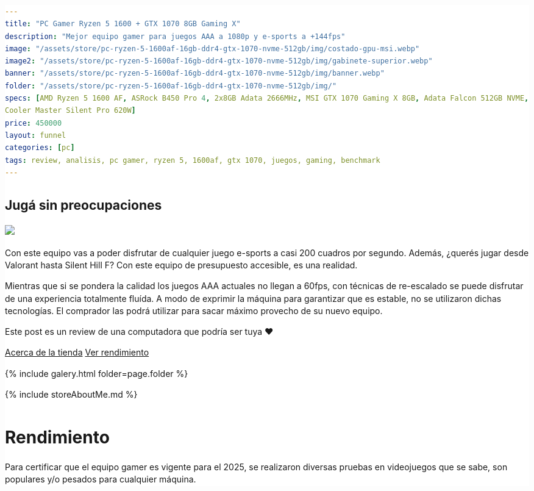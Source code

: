 ```yaml
---
title: "PC Gamer Ryzen 5 1600 + GTX 1070 8GB Gaming X"
description: "Mejor equipo gamer para juegos AAA a 1080p y e-sports a +144fps"
image: "/assets/store/pc-ryzen-5-1600af-16gb-ddr4-gtx-1070-nvme-512gb/img/costado-gpu-msi.webp"
image2: "/assets/store/pc-ryzen-5-1600af-16gb-ddr4-gtx-1070-nvme-512gb/img/gabinete-superior.webp"
banner: "/assets/store/pc-ryzen-5-1600af-16gb-ddr4-gtx-1070-nvme-512gb/img/banner.webp"
folder: "/assets/store/pc-ryzen-5-1600af-16gb-ddr4-gtx-1070-nvme-512gb/img/"
specs: [AMD Ryzen 5 1600 AF, ASRock B450 Pro 4, 2x8GB Adata 2666MHz, MSI GTX 1070 Gaming X 8GB, Adata Falcon 512GB NVME, Cooler Master Silent Pro 620W]
price: 450000
layout: funnel
categories: [pc]
tags: review, analisis, pc gamer, ryzen 5, 1600af, gtx 1070, juegos, gaming, benchmark
---
```


## Jugá sin preocupaciones

<div class="grid-2 gap-xxxl">
    <img src="{{ base.url }}/assets/store/pc-ryzen-5-1600af-16gb-ddr4-gtx-1070-nvme-512gb/img/costado-gpu-msi.webp" width="100%" loading="lazy" decoding="async" />
    <div>
    <p>
        Con este equipo vas a poder disfrutar de cualquier juego e-sports a casi 200 cuadros por segundo. Además, ¿querés jugar desde Valorant hasta Silent Hill F? Con este equipo de presupuesto accesible, es una realidad.
    </p>
    <p>
        Mientras que si se pondera la calidad los juegos AAA actuales no llegan a 60fps, con técnicas de re-escalado se puede disfrutar de una experiencia totalmente fluída. A modo de exprimir la máquina para garantizar que es estable, no se utilizaron dichas tecnologías. El comprador las podrá utilizar para sacar máximo provecho de su nuevo equipo.
    </p>
    <p>
        Este post es un review de una computadora que podría ser tuya ❤
    </p>
    <p class="callToAction grid-2 gap-xxxl">
        <a href="#querés-concretar-de-forma-segura" class="button red">Acerca de la tienda</a>
        <a href="#rendimiento" class="button red">Ver rendimiento</a>
    </p>
    </div>
</div>

{% include galery.html folder=page.folder %}

{% include storeAboutMe.md %}

# Rendimiento

Para certificar que el equipo gamer es vigente para el 2025, se realizaron diversas pruebas en videojuegos que se sabe, son populares y/o pesados para cualquier máquina.
